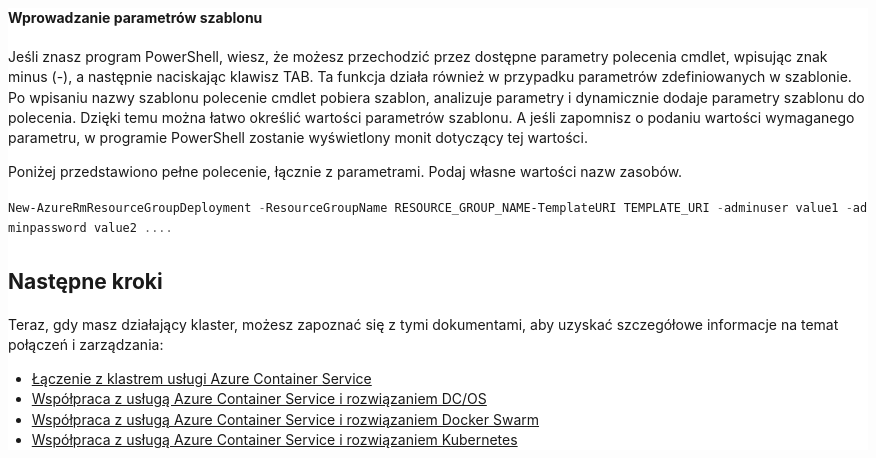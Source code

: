 #### <a name="provide-template-parameters"></a>Wprowadzanie parametrów szablonu
Jeśli znasz program PowerShell, wiesz, że możesz przechodzić przez dostępne parametry polecenia cmdlet, wpisując znak minus (-), a następnie naciskając klawisz TAB. Ta funkcja działa również w przypadku parametrów zdefiniowanych w szablonie. Po wpisaniu nazwy szablonu polecenie cmdlet pobiera szablon, analizuje parametry i dynamicznie dodaje parametry szablonu do polecenia. Dzięki temu można łatwo określić wartości parametrów szablonu. A jeśli zapomnisz o podaniu wartości wymaganego parametru, w programie PowerShell zostanie wyświetlony monit dotyczący tej wartości.

Poniżej przedstawiono pełne polecenie, łącznie z parametrami. Podaj własne wartości nazw zasobów.

```powershell
New-AzureRmResourceGroupDeployment -ResourceGroupName RESOURCE_GROUP_NAME-TemplateURI TEMPLATE_URI -adminuser value1 -adminpassword value2 ....
```

## <a name="next-steps"></a>Następne kroki
Teraz, gdy masz działający klaster, możesz zapoznać się z tymi dokumentami, aby uzyskać szczegółowe informacje na temat połączeń i zarządzania:

* [Łączenie z klastrem usługi Azure Container Service](container-service-connect.md)
* [Współpraca z usługą Azure Container Service i rozwiązaniem DC/OS](container-service-mesos-marathon-rest.md)
* [Współpraca z usługą Azure Container Service i rozwiązaniem Docker Swarm](container-service-docker-swarm.md)
* [Współpraca z usługą Azure Container Service i rozwiązaniem Kubernetes](container-service-kubernetes-walkthrough.md)

